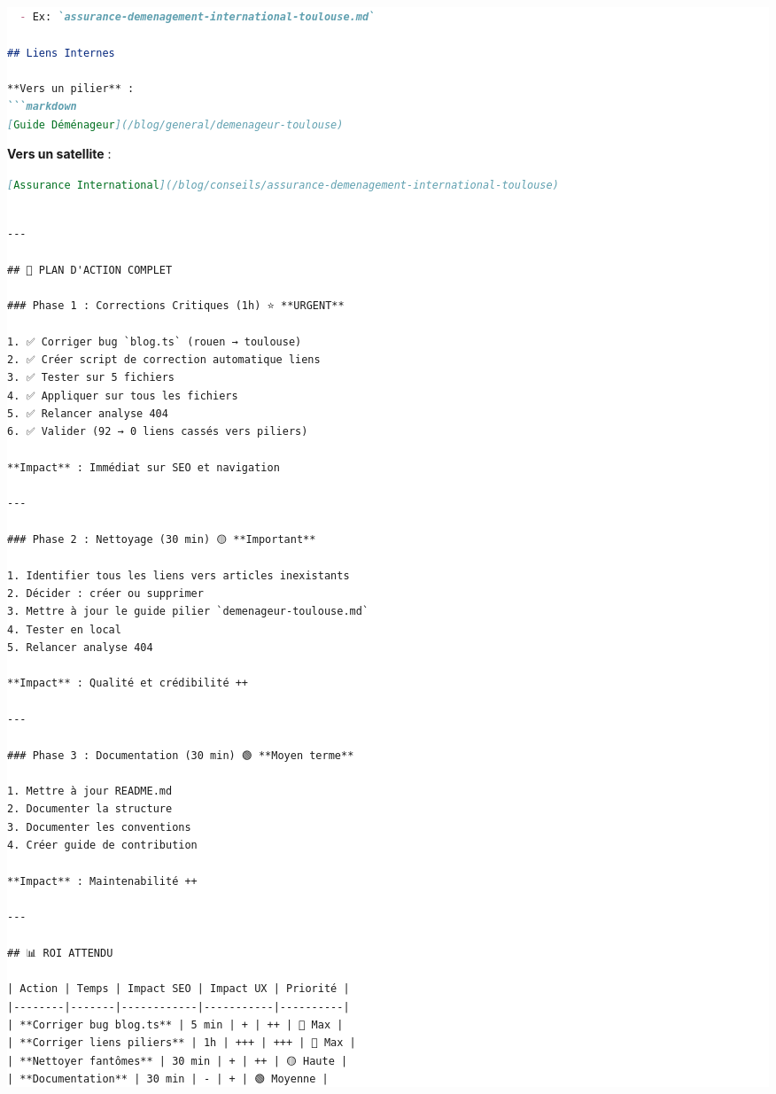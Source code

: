 ```markdown
  - Ex: `assurance-demenagement-international-toulouse.md`

## Liens Internes

**Vers un pilier** :
```markdown
[Guide Déménageur](/blog/general/demenageur-toulouse)
```

**Vers un satellite** :
```markdown
[Assurance International](/blog/conseils/assurance-demenagement-international-toulouse)
```
```

---

## 🎯 PLAN D'ACTION COMPLET

### Phase 1 : Corrections Critiques (1h) ⭐ **URGENT**

1. ✅ Corriger bug `blog.ts` (rouen → toulouse)
2. ✅ Créer script de correction automatique liens
3. ✅ Tester sur 5 fichiers
4. ✅ Appliquer sur tous les fichiers
5. ✅ Relancer analyse 404
6. ✅ Valider (92 → 0 liens cassés vers piliers)

**Impact** : Immédiat sur SEO et navigation

---

### Phase 2 : Nettoyage (30 min) 🟡 **Important**

1. Identifier tous les liens vers articles inexistants
2. Décider : créer ou supprimer
3. Mettre à jour le guide pilier `demenageur-toulouse.md`
4. Tester en local
5. Relancer analyse 404

**Impact** : Qualité et crédibilité ++

---

### Phase 3 : Documentation (30 min) 🟢 **Moyen terme**

1. Mettre à jour README.md
2. Documenter la structure
3. Documenter les conventions
4. Créer guide de contribution

**Impact** : Maintenabilité ++

---

## 📊 ROI ATTENDU

| Action | Temps | Impact SEO | Impact UX | Priorité |
|--------|-------|------------|-----------|----------|
| **Corriger bug blog.ts** | 5 min | + | ++ | 🔴 Max |
| **Corriger liens piliers** | 1h | +++ | +++ | 🔴 Max |
| **Nettoyer fantômes** | 30 min | + | ++ | 🟡 Haute |
| **Documentation** | 30 min | - | + | 🟢 Moyenne |

```